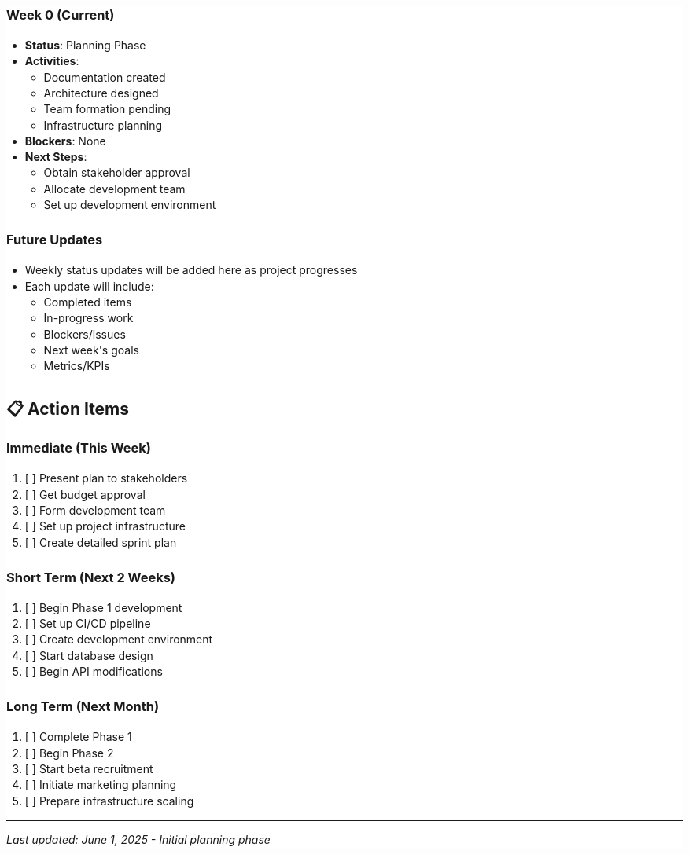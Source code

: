 ### Week 0 (Current)
- **Status**: Planning Phase
- **Activities**: 
  - Documentation created
  - Architecture designed
  - Team formation pending
  - Infrastructure planning
- **Blockers**: None
- **Next Steps**: 
  - Obtain stakeholder approval
  - Allocate development team
  - Set up development environment

### Future Updates
- Weekly status updates will be added here as project progresses
- Each update will include:
  - Completed items
  - In-progress work
  - Blockers/issues
  - Next week's goals
  - Metrics/KPIs

## 📋 Action Items

### Immediate (This Week)
1. [ ] Present plan to stakeholders
2. [ ] Get budget approval
3. [ ] Form development team
4. [ ] Set up project infrastructure
5. [ ] Create detailed sprint plan

### Short Term (Next 2 Weeks)
1. [ ] Begin Phase 1 development
2. [ ] Set up CI/CD pipeline
3. [ ] Create development environment
4. [ ] Start database design
5. [ ] Begin API modifications

### Long Term (Next Month)
1. [ ] Complete Phase 1
2. [ ] Begin Phase 2
3. [ ] Start beta recruitment
4. [ ] Initiate marketing planning
5. [ ] Prepare infrastructure scaling

---

*Last updated: June 1, 2025 - Initial planning phase*